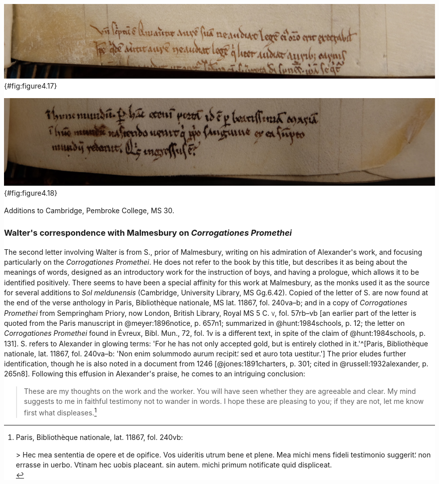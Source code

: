![fol. 88r](figures/cambridge-pembroke-30-88r.jpg){#fig:figure4.17}

![fol. 115r](figures/cambridge-pembroke-30-115r.jpg){#fig:figure4.18}

Additions to Cambridge, Pembroke College, MS 30.

</div>

### Walter's correspondence with Malmesbury on *Corrogationes Promethei*

The second letter involving Walter is from S., prior of Malmesbury, writing on his admiration of Alexander's work, and focusing particularly on the *Corrogationes Promethei*. He does not refer to the book by this title, but describes it as being about the meanings of words, designed as an introductory work for the instruction of boys, and having a prologue, which allows it to be identified positively. There seems to have been a special affinity for this work at Malmesbury, as the monks used it as the source for several additions to *Sol meldunensis* (Cambridge, University Library, MS Gg.6.42). Copied of the letter of S. are now found at the end of the verse anthology in Paris, Bibliothèque nationale, MS lat. 11867, fol. 240va–b; and in a copy of *Corrogationes Promethei* from Sempringham Priory, now London, British Library, Royal MS 5 C. <span style="font-variant:small-caps;">v</span>, fol. 57rb–vb [an earlier part of the letter is quoted from the Paris manuscript in @meyer:1896notice, p. 657n1; summarized in @hunt:1984schools, p. 12; the letter on *Corrogationes Promethei* found in Évreux, Bibl. Mun., 72, fol. 1v is a different text, in spite of the claim of @hunt:1984schools, p. 131]. S. refers to Alexander in glowing terms: 'For he has not only accepted gold, but is entirely clothed in it.'^[Paris, Bibliothèque nationale, lat. 11867, fol. 240va–b: 'Non enim solummodo aurum recipit⸵ sed et auro tota uestitur.'] The prior eludes further identification, though he is also noted in a document from 1246 [@jones:1891charters, p. 301; cited in @russell:1932alexander, p. 265n8]. Following this effusion in Alexander's praise, he comes to an intriguing conclusion:

> These are my thoughts on the work and the worker. You will have seen whether they are agreeable and clear. My mind suggests to me in faithful testimony not to wander in words. I hope these are pleasing to you; if they are not, let me know first what displeases.[^displeases]

[^displeases]: Paris, Bibliothèque nationale, lat. 11867, fol. 240vb:

    <div lang="la">
    > Hec mea sententia de opere et de opifice. Vos uideritis utrum bene et plene. Mea michi mens fideli testimonio suggerit⸵ non errasse in uerbo. Vtinam hec uobis placeant. sin autem. michi primum notificate quid displiceat.
    </div>


[^exlib]: Oxford, Jesus College, 94, fol. 1r:
[^andrew]: [Paris, Bibliothèque nationale, fr. 24766, fol. 151r](http://gallica.bnf.fr/ark:/12148/btv1b8452207n/f313.item):
[^walter]: Canterbury, Cathedral Library, Lit. B. 13, leaf inserted after fol. 67, also quoted in @ker:1969medieval [p. 2:274]: